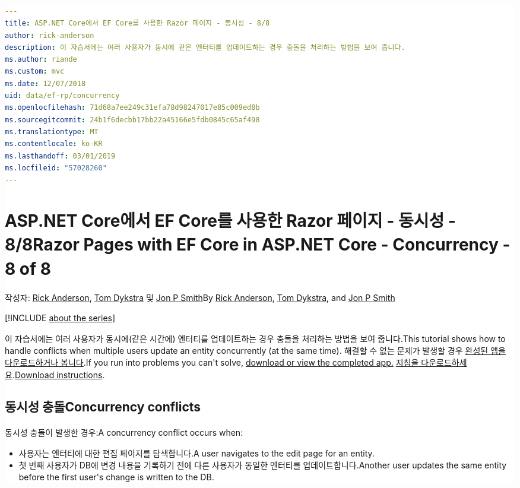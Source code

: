 ```yaml
---
title: ASP.NET Core에서 EF Core를 사용한 Razor 페이지 - 동시성 - 8/8
author: rick-anderson
description: 이 자습서에는 여러 사용자가 동시에 같은 엔터티를 업데이트하는 경우 충돌을 처리하는 방법을 보여 줍니다.
ms.author: riande
ms.custom: mvc
ms.date: 12/07/2018
uid: data/ef-rp/concurrency
ms.openlocfilehash: 71d68a7ee249c31efa78d98247017e85c009ed8b
ms.sourcegitcommit: 24b1f6decbb17bb22a45166e5fdb0845c65af498
ms.translationtype: MT
ms.contentlocale: ko-KR
ms.lasthandoff: 03/01/2019
ms.locfileid: "57028260"
---
```

# <a name="razor-pages-with-ef-core-in-aspnet-core---concurrency---8-of-8"></a><span data-ttu-id="18f1e-103">ASP.NET Core에서 EF Core를 사용한 Razor 페이지 - 동시성 - 8/8</span><span class="sxs-lookup"><span data-stu-id="18f1e-103">Razor Pages with EF Core in ASP.NET Core - Concurrency - 8 of 8</span></span>

<span data-ttu-id="18f1e-104">작성자: [Rick Anderson](https://twitter.com/RickAndMSFT), [Tom Dykstra](https://github.com/tdykstra) 및 [Jon P Smith](https://twitter.com/thereformedprog)</span><span class="sxs-lookup"><span data-stu-id="18f1e-104">By [Rick Anderson](https://twitter.com/RickAndMSFT), [Tom Dykstra](https://github.com/tdykstra), and [Jon P Smith](https://twitter.com/thereformedprog)</span></span>

[!INCLUDE [about the series](../../includes/RP-EF/intro.md)]

<span data-ttu-id="18f1e-105">이 자습서에는 여러 사용자가 동시에(같은 시간에) 엔터티를 업데이트하는 경우 충돌을 처리하는 방법을 보여 줍니다.</span><span class="sxs-lookup"><span data-stu-id="18f1e-105">This tutorial shows how to handle conflicts when multiple users update an entity concurrently (at the same time).</span></span> <span data-ttu-id="18f1e-106">해결할 수 없는 문제가 발생할 경우 [완성된 앱을 다운로드하거나 봅니다](https://github.com/aspnet/Docs/tree/master/aspnetcore/data/ef-rp/intro/samples).</span><span class="sxs-lookup"><span data-stu-id="18f1e-106">If you run into problems you can't solve, [download or view the completed app.](https://github.com/aspnet/Docs/tree/master/aspnetcore/data/ef-rp/intro/samples)</span></span> <span data-ttu-id="18f1e-107">[지침을 다운로드하세요](xref:index#how-to-download-a-sample).</span><span class="sxs-lookup"><span data-stu-id="18f1e-107">[Download instructions](xref:index#how-to-download-a-sample).</span></span>

## <a name="concurrency-conflicts"></a><span data-ttu-id="18f1e-108">동시성 충돌</span><span class="sxs-lookup"><span data-stu-id="18f1e-108">Concurrency conflicts</span></span>

<span data-ttu-id="18f1e-109">동시성 충돌이 발생한 경우:</span><span class="sxs-lookup"><span data-stu-id="18f1e-109">A concurrency conflict occurs when:</span></span>

* <span data-ttu-id="18f1e-110">사용자는 엔터티에 대한 편집 페이지를 탐색합니다.</span><span class="sxs-lookup"><span data-stu-id="18f1e-110">A user navigates to the edit page for an entity.</span></span>
* <span data-ttu-id="18f1e-111">첫 번째 사용자가 DB에 변경 내용을 기록하기 전에 다른 사용자가 동일한 엔터티를 업데이트합니다.</span><span class="sxs-lookup"><span data-stu-id="18f1e-111">Another user updates the same entity before the first user's change is written to the DB.</span></span>
